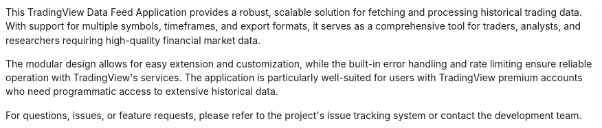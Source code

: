 This TradingView Data Feed Application provides a robust, scalable solution for fetching and processing historical trading data. With support for multiple symbols, timeframes, and export formats, it serves as a comprehensive tool for traders, analysts, and researchers requiring high-quality financial market data.

The modular design allows for easy extension and customization, while the built-in error handling and rate limiting ensure reliable operation with TradingView's services. The application is particularly well-suited for users with TradingView premium accounts who need programmatic access to extensive historical data.

For questions, issues, or feature requests, please refer to the project's issue tracking system or contact the development team.